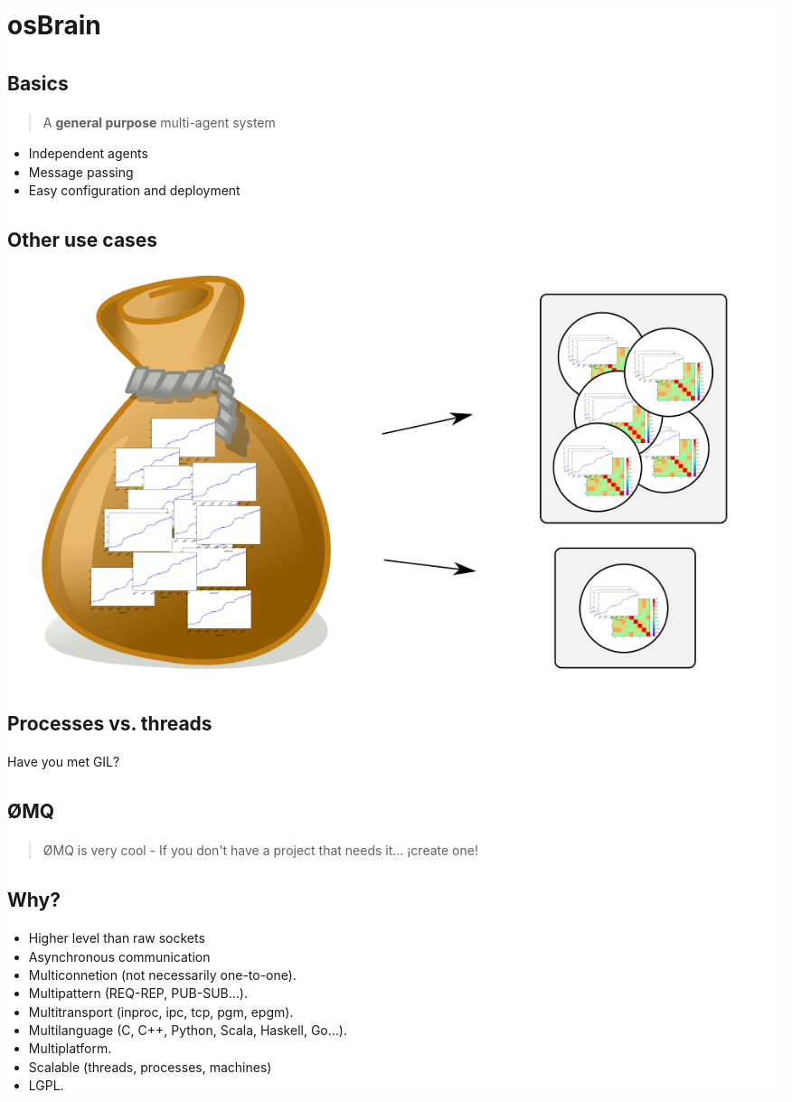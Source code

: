 # osBrain

## Basics

> A **general purpose** multi-agent system

- Independent agents
- Message passing
- Easy configuration and deployment

## Other use cases

![](./figures/portfolio_osbrain.png)

## Processes vs. threads

Have you met GIL?

## ØMQ

> ØMQ is very cool -
> If you don't have a project that needs it... ¡create one!

## Why?

- Higher level than raw sockets
- Asynchronous communication
- Multiconnetion (not necessarily one-to-one).
- Multipattern (REQ-REP, PUB-SUB...).
- Multitransport (inproc, ipc, tcp, pgm, epgm).
- Multilanguage (C, C++, Python, Scala, Haskell, Go...).
- Multiplatform.
- Scalable (threads, processes, machines)
- LGPL.
